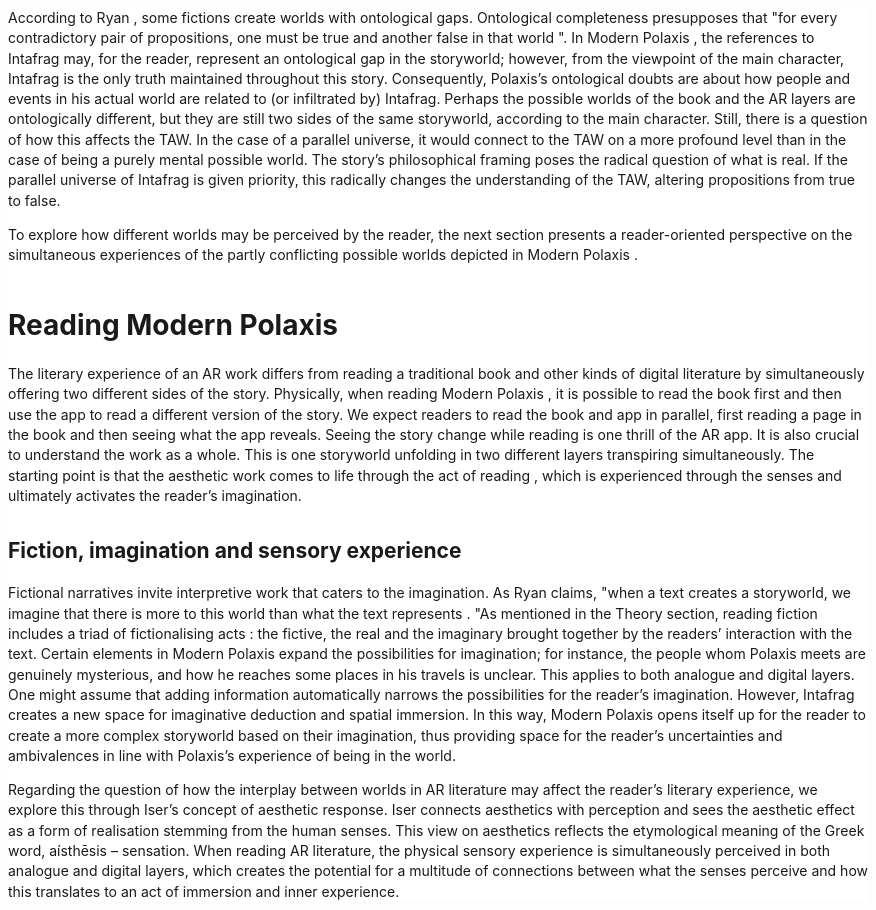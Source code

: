 According to Ryan , some fictions create worlds with ontological gaps. Ontological completeness presupposes that "for every contradictory pair of propositions, one must be true and another false in that world ". In Modern Polaxis , the references to Intafrag may, for the reader, represent an ontological gap in the storyworld; however, from the viewpoint of the main character, Intafrag is the only truth maintained throughout this story. Consequently, Polaxis’s ontological doubts are about how people and events in his actual world are related to (or infiltrated by) Intafrag. Perhaps the possible worlds of the book and the AR layers are ontologically different, but they are still two sides of the same storyworld, according to the main character. Still, there is a question of how this affects the TAW. In the case of a parallel universe, it would connect to the TAW on a more profound level than in the case of being a purely mental possible world. The story’s philosophical framing poses the radical question of what is real. If the parallel universe of Intafrag is given priority, this radically changes the understanding of the TAW, altering propositions from true to false. 

To explore how different worlds may be perceived by the reader, the next section presents a reader-oriented perspective on the simultaneous experiences of the partly conflicting possible worlds depicted in Modern Polaxis . 


# Reading Modern Polaxis 


The literary experience of an AR work differs from reading a traditional book and other kinds of digital literature by simultaneously offering two different sides of the story. Physically, when reading Modern Polaxis , it is possible to read the book first and then use the app to read a different version of the story. We expect readers to read the book and app in parallel, first reading a page in the book and then seeing what the app reveals. Seeing the story change while reading is one thrill of the AR app. It is also crucial to understand the work as a whole. This is one storyworld unfolding in two different layers transpiring simultaneously. The starting point is that the aesthetic work comes to life through the act of reading , which is experienced through the senses and ultimately activates the reader’s imagination. 


## Fiction, imagination and sensory experience 


Fictional narratives invite interpretive work that caters to the imagination. As Ryan claims, "when a text creates a storyworld, we imagine that there is more to this world than what the text represents . "As mentioned in the Theory section, reading fiction includes a triad of fictionalising acts : the fictive, the real and the imaginary brought together by the readers’ interaction with the text. Certain elements in Modern Polaxis expand the possibilities for imagination; for instance, the people whom Polaxis meets are genuinely mysterious, and how he reaches some places in his travels is unclear. This applies to both analogue and digital layers. One might assume that adding information automatically narrows the possibilities for the reader’s imagination. However, Intafrag creates a new space for imaginative deduction and spatial immersion. In this way, Modern Polaxis opens itself up for the reader to create a more complex storyworld based on their imagination, thus providing space for the reader’s uncertainties and ambivalences in line with Polaxis’s experience of being in the world. 

Regarding the question of how the interplay between worlds in AR literature may affect the reader’s literary experience, we explore this through Iser’s concept of aesthetic response. Iser connects aesthetics with perception and sees the aesthetic effect as a form of realisation stemming from the human senses. This view on aesthetics reflects the etymological meaning of the Greek word, aísthēsis – sensation. When reading AR literature, the physical sensory experience is simultaneously perceived in both analogue and digital layers, which creates the potential for a multitude of connections between what the senses perceive and how this translates to an act of immersion and inner experience. 
